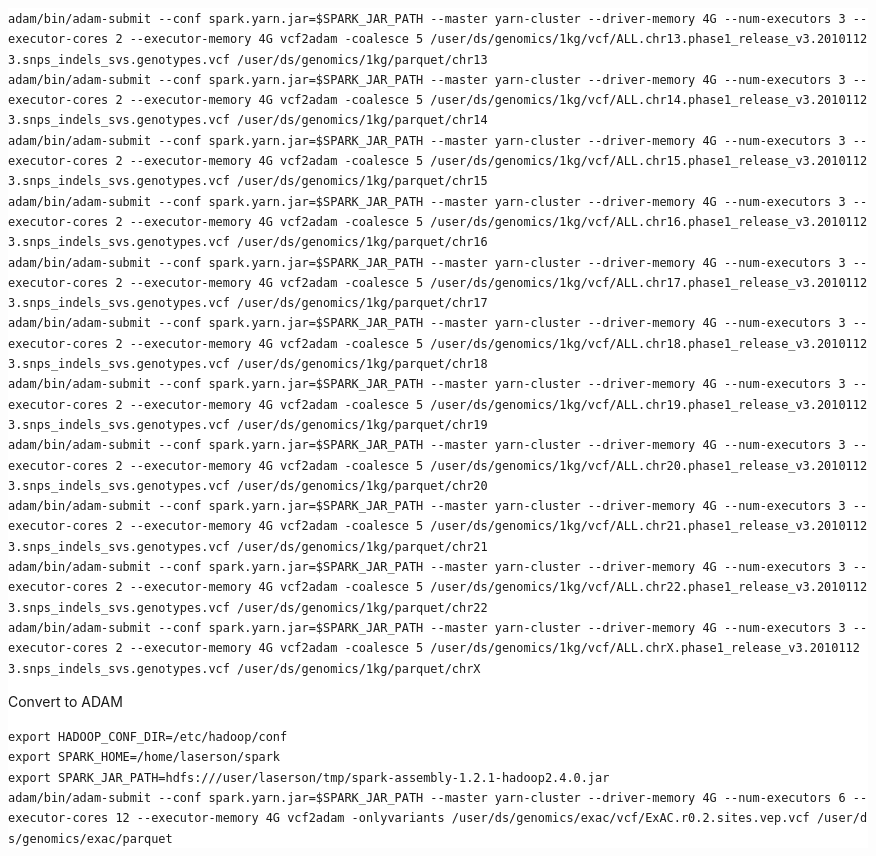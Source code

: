     adam/bin/adam-submit --conf spark.yarn.jar=$SPARK_JAR_PATH --master yarn-cluster --driver-memory 4G --num-executors 3 --executor-cores 2 --executor-memory 4G vcf2adam -coalesce 5 /user/ds/genomics/1kg/vcf/ALL.chr13.phase1_release_v3.20101123.snps_indels_svs.genotypes.vcf /user/ds/genomics/1kg/parquet/chr13
    adam/bin/adam-submit --conf spark.yarn.jar=$SPARK_JAR_PATH --master yarn-cluster --driver-memory 4G --num-executors 3 --executor-cores 2 --executor-memory 4G vcf2adam -coalesce 5 /user/ds/genomics/1kg/vcf/ALL.chr14.phase1_release_v3.20101123.snps_indels_svs.genotypes.vcf /user/ds/genomics/1kg/parquet/chr14
    adam/bin/adam-submit --conf spark.yarn.jar=$SPARK_JAR_PATH --master yarn-cluster --driver-memory 4G --num-executors 3 --executor-cores 2 --executor-memory 4G vcf2adam -coalesce 5 /user/ds/genomics/1kg/vcf/ALL.chr15.phase1_release_v3.20101123.snps_indels_svs.genotypes.vcf /user/ds/genomics/1kg/parquet/chr15
    adam/bin/adam-submit --conf spark.yarn.jar=$SPARK_JAR_PATH --master yarn-cluster --driver-memory 4G --num-executors 3 --executor-cores 2 --executor-memory 4G vcf2adam -coalesce 5 /user/ds/genomics/1kg/vcf/ALL.chr16.phase1_release_v3.20101123.snps_indels_svs.genotypes.vcf /user/ds/genomics/1kg/parquet/chr16
    adam/bin/adam-submit --conf spark.yarn.jar=$SPARK_JAR_PATH --master yarn-cluster --driver-memory 4G --num-executors 3 --executor-cores 2 --executor-memory 4G vcf2adam -coalesce 5 /user/ds/genomics/1kg/vcf/ALL.chr17.phase1_release_v3.20101123.snps_indels_svs.genotypes.vcf /user/ds/genomics/1kg/parquet/chr17
    adam/bin/adam-submit --conf spark.yarn.jar=$SPARK_JAR_PATH --master yarn-cluster --driver-memory 4G --num-executors 3 --executor-cores 2 --executor-memory 4G vcf2adam -coalesce 5 /user/ds/genomics/1kg/vcf/ALL.chr18.phase1_release_v3.20101123.snps_indels_svs.genotypes.vcf /user/ds/genomics/1kg/parquet/chr18
    adam/bin/adam-submit --conf spark.yarn.jar=$SPARK_JAR_PATH --master yarn-cluster --driver-memory 4G --num-executors 3 --executor-cores 2 --executor-memory 4G vcf2adam -coalesce 5 /user/ds/genomics/1kg/vcf/ALL.chr19.phase1_release_v3.20101123.snps_indels_svs.genotypes.vcf /user/ds/genomics/1kg/parquet/chr19
    adam/bin/adam-submit --conf spark.yarn.jar=$SPARK_JAR_PATH --master yarn-cluster --driver-memory 4G --num-executors 3 --executor-cores 2 --executor-memory 4G vcf2adam -coalesce 5 /user/ds/genomics/1kg/vcf/ALL.chr20.phase1_release_v3.20101123.snps_indels_svs.genotypes.vcf /user/ds/genomics/1kg/parquet/chr20
    adam/bin/adam-submit --conf spark.yarn.jar=$SPARK_JAR_PATH --master yarn-cluster --driver-memory 4G --num-executors 3 --executor-cores 2 --executor-memory 4G vcf2adam -coalesce 5 /user/ds/genomics/1kg/vcf/ALL.chr21.phase1_release_v3.20101123.snps_indels_svs.genotypes.vcf /user/ds/genomics/1kg/parquet/chr21
    adam/bin/adam-submit --conf spark.yarn.jar=$SPARK_JAR_PATH --master yarn-cluster --driver-memory 4G --num-executors 3 --executor-cores 2 --executor-memory 4G vcf2adam -coalesce 5 /user/ds/genomics/1kg/vcf/ALL.chr22.phase1_release_v3.20101123.snps_indels_svs.genotypes.vcf /user/ds/genomics/1kg/parquet/chr22
    adam/bin/adam-submit --conf spark.yarn.jar=$SPARK_JAR_PATH --master yarn-cluster --driver-memory 4G --num-executors 3 --executor-cores 2 --executor-memory 4G vcf2adam -coalesce 5 /user/ds/genomics/1kg/vcf/ALL.chrX.phase1_release_v3.20101123.snps_indels_svs.genotypes.vcf /user/ds/genomics/1kg/parquet/chrX


Convert to ADAM

    export HADOOP_CONF_DIR=/etc/hadoop/conf
    export SPARK_HOME=/home/laserson/spark
    export SPARK_JAR_PATH=hdfs:///user/laserson/tmp/spark-assembly-1.2.1-hadoop2.4.0.jar
    adam/bin/adam-submit --conf spark.yarn.jar=$SPARK_JAR_PATH --master yarn-cluster --driver-memory 4G --num-executors 6 --executor-cores 12 --executor-memory 4G vcf2adam -onlyvariants /user/ds/genomics/exac/vcf/ExAC.r0.2.sites.vep.vcf /user/ds/genomics/exac/parquet
